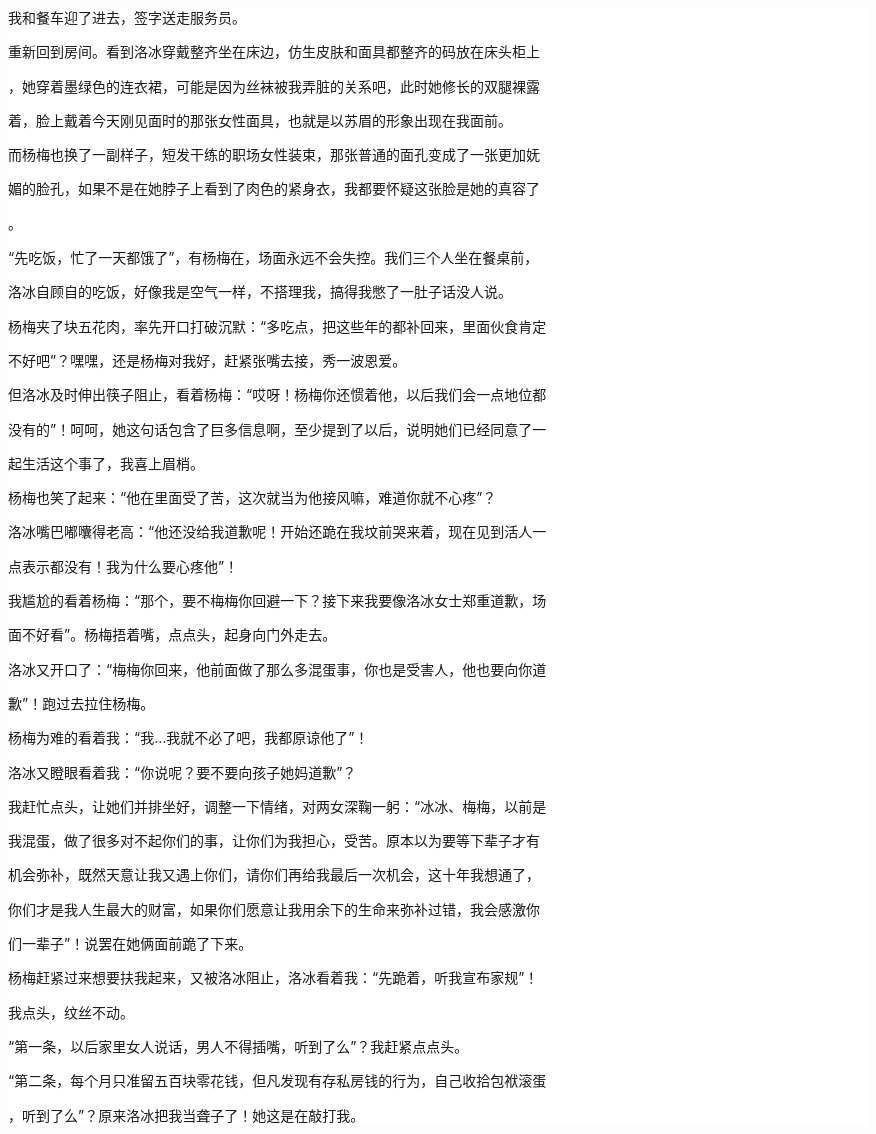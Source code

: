我和餐车迎了进去，签字送走服务员。

重新回到房间。看到洛冰穿戴整齐坐在床边，仿生皮肤和面具都整齐的码放在床头柜上

，她穿着墨绿色的连衣裙，可能是因为丝袜被我弄脏的关系吧，此时她修长的双腿裸露

着，脸上戴着今天刚见面时的那张女性面具，也就是以苏眉的形象出现在我面前。

而杨梅也换了一副样子，短发干练的职场女性装束，那张普通的面孔变成了一张更加妩

媚的脸孔，如果不是在她脖子上看到了肉色的紧身衣，我都要怀疑这张脸是她的真容了

。

“先吃饭，忙了一天都饿了”，有杨梅在，场面永远不会失控。我们三个人坐在餐桌前，

洛冰自顾自的吃饭，好像我是空气一样，不搭理我，搞得我憋了一肚子话没人说。

杨梅夹了块五花肉，率先开口打破沉默：“多吃点，把这些年的都补回来，里面伙食肯定

不好吧”？嘿嘿，还是杨梅对我好，赶紧张嘴去接，秀一波恩爱。

但洛冰及时伸出筷子阻止，看着杨梅：“哎呀！杨梅你还惯着他，以后我们会一点地位都

没有的”！呵呵，她这句话包含了巨多信息啊，至少提到了以后，说明她们已经同意了一

起生活这个事了，我喜上眉梢。

杨梅也笑了起来：“他在里面受了苦，这次就当为他接风嘛，难道你就不心疼”？

洛冰嘴巴嘟囔得老高：“他还没给我道歉呢！开始还跪在我坟前哭来着，现在见到活人一

点表示都没有！我为什么要心疼他”！

我尴尬的看着杨梅：“那个，要不梅梅你回避一下？接下来我要像洛冰女士郑重道歉，场

面不好看”。杨梅捂着嘴，点点头，起身向门外走去。

洛冰又开口了：“梅梅你回来，他前面做了那么多混蛋事，你也是受害人，他也要向你道

歉”！跑过去拉住杨梅。

杨梅为难的看着我：“我…我就不必了吧，我都原谅他了”！

洛冰又瞪眼看着我：“你说呢？要不要向孩子她妈道歉”？

我赶忙点头，让她们并排坐好，调整一下情绪，对两女深鞠一躬：“冰冰、梅梅，以前是

我混蛋，做了很多对不起你们的事，让你们为我担心，受苦。原本以为要等下辈子才有

机会弥补，既然天意让我又遇上你们，请你们再给我最后一次机会，这十年我想通了，

你们才是我人生最大的财富，如果你们愿意让我用余下的生命来弥补过错，我会感激你

们一辈子”！说罢在她俩面前跪了下来。

杨梅赶紧过来想要扶我起来，又被洛冰阻止，洛冰看着我：“先跪着，听我宣布家规”！

我点头，纹丝不动。

“第一条，以后家里女人说话，男人不得插嘴，听到了么”？我赶紧点点头。

“第二条，每个月只准留五百块零花钱，但凡发现有存私房钱的行为，自己收拾包袱滚蛋

，听到了么”？原来洛冰把我当聋子了！她这是在敲打我。
